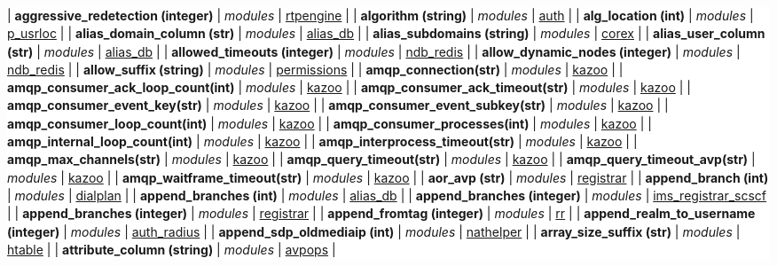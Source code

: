 | **aggressive_redetection (integer)**    | *modules*   | [rtpengine](http://www.kamailio.org/docs/modules/5.3.x/modules/rtpengine.html#rtpengine.p.aggressive_redetection)         |
| **algorithm (string)**                  | *modules*   | [auth](http://www.kamailio.org/docs/modules/5.3.x/modules/auth.html#auth.p.algorithm)                                     |
| **alg_location (int)**                  | *modules*   | [p_usrloc](http://www.kamailio.org/docs/modules/5.3.x/modules/p_usrloc.html)                                              |
| **alias_domain_column (str)**           | *modules*   | [alias_db](http://www.kamailio.org/docs/modules/5.3.x/modules/alias_db.html#alias_db.p.alias_domain_column)               |
| **alias_subdomains (string)**           | *modules*   | [corex](http://www.kamailio.org/docs/modules/5.3.x/modules/corex.html#corex.p.alias_subdomains)                           |
| **alias_user_column (str)**             | *modules*   | [alias_db](http://www.kamailio.org/docs/modules/5.3.x/modules/alias_db.html#alias_db.p.alias_user_column)                 |
| **allowed_timeouts (integer)**          | *modules*   | [ndb_redis](http://www.kamailio.org/docs/modules/5.3.x/modules/ndb_redis.html#ndb_redis.p.allowed_timeouts)               |
| **allow_dynamic_nodes (integer)**       | *modules*   | [ndb_redis](http://www.kamailio.org/docs/modules/5.3.x/modules/ndb_redis.html#ndb_redis.p.allow_dynamic_nodes)            |
| **allow_suffix (string)**               | *modules*   | [permissions](http://www.kamailio.org/docs/modules/5.3.x/modules/permissions.html#permissions.p.allow_suffix)             |
| **amqp_connection(str)**                | *modules*   | [kazoo](http://www.kamailio.org/docs/modules/5.3.x/modules/kazoo.html)                                                    |
| **amqp_consumer_ack_loop_count(int)**   | *modules*   | [kazoo](http://www.kamailio.org/docs/modules/5.3.x/modules/kazoo.html)                                                    |
| **amqp_consumer_ack_timeout(str)**      | *modules*   | [kazoo](http://www.kamailio.org/docs/modules/5.3.x/modules/kazoo.html)                                                    |
| **amqp_consumer_event_key(str)**        | *modules*   | [kazoo](http://www.kamailio.org/docs/modules/5.3.x/modules/kazoo.html)                                                    |
| **amqp_consumer_event_subkey(str)**     | *modules*   | [kazoo](http://www.kamailio.org/docs/modules/5.3.x/modules/kazoo.html)                                                    |
| **amqp_consumer_loop_count(int)**       | *modules*   | [kazoo](http://www.kamailio.org/docs/modules/5.3.x/modules/kazoo.html)                                                    |
| **amqp_consumer_processes(int)**        | *modules*   | [kazoo](http://www.kamailio.org/docs/modules/5.3.x/modules/kazoo.html)                                                    |
| **amqp_internal_loop_count(int)**       | *modules*   | [kazoo](http://www.kamailio.org/docs/modules/5.3.x/modules/kazoo.html)                                                    |
| **amqp_interprocess_timeout(str)**      | *modules*   | [kazoo](http://www.kamailio.org/docs/modules/5.3.x/modules/kazoo.html)                                                    |
| **amqp_max_channels(str)**              | *modules*   | [kazoo](http://www.kamailio.org/docs/modules/5.3.x/modules/kazoo.html)                                                    |
| **amqp_query_timeout(str)**             | *modules*   | [kazoo](http://www.kamailio.org/docs/modules/5.3.x/modules/kazoo.html)                                                    |
| **amqp_query_timeout_avp(str)**         | *modules*   | [kazoo](http://www.kamailio.org/docs/modules/5.3.x/modules/kazoo.html)                                                    |
| **amqp_waitframe_timeout(str)**         | *modules*   | [kazoo](http://www.kamailio.org/docs/modules/5.3.x/modules/kazoo.html)                                                    |
| **aor_avp (str)**                       | *modules*   | [registrar](http://www.kamailio.org/docs/modules/5.3.x/modules/registrar.html#registrar.p.aor_avp)                        |
| **append_branch (int)**                 | *modules*   | [dialplan](http://www.kamailio.org/docs/modules/5.3.x/modules/dialplan.html#dialplan.p.append_branch)                     |
| **append_branches (int)**               | *modules*   | [alias_db](http://www.kamailio.org/docs/modules/5.3.x/modules/alias_db.html#alias_db.p.append_branches)                   |
| **append_branches (integer)**           | *modules*   | [ims_registrar_scscf](http://www.kamailio.org/docs/modules/5.3.x/modules/ims_registrar_scscf.html)                        |
| **append_branches (integer)**           | *modules*   | [registrar](http://www.kamailio.org/docs/modules/5.3.x/modules/registrar.html)                                            |
| **append_fromtag (integer)**            | *modules*   | [rr](http://www.kamailio.org/docs/modules/5.3.x/modules/rr.html#rr.p.append_fromtag_id)                                   |
| **append_realm_to_username (integer)**  | *modules*   | [auth_radius](http://www.kamailio.org/docs/modules/5.3.x/modules/auth_radius.html#auth_radius.p.append_realm_to_username) |
| **append_sdp_oldmediaip (int)**         | *modules*   | [nathelper](http://www.kamailio.org/docs/modules/5.3.x/modules/nathelper.html#nathelper.p.append_sdp_oldmediaip)          |
| **array_size_suffix (str)**             | *modules*   | [htable](http://www.kamailio.org/docs/modules/5.3.x/modules/htable.html#htable.p.array_size_suffix)                       |
| **attribute_column (string)**           | *modules*   | [avpops](http://www.kamailio.org/docs/modules/5.3.x/modules/avpops.html#avpops.p.attribute_column)                        |